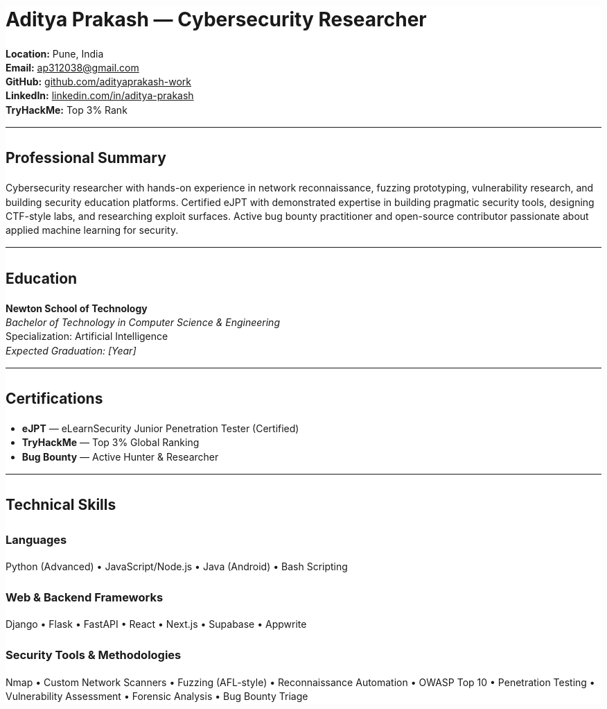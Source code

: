 # Aditya Prakash — Cybersecurity Researcher

**Location:** Pune, India  
**Email:** ap312038@gmail.com  
**GitHub:** [github.com/adityaprakash-work](https://github.com/adityaprakash-work)  
**LinkedIn:** [linkedin.com/in/aditya-prakash](https://linkedin.com/in/aditya-prakash)  
**TryHackMe:** Top 3% Rank  

---

## Professional Summary

Cybersecurity researcher with hands-on experience in network reconnaissance, fuzzing prototyping, vulnerability research, and building security education platforms. Certified eJPT with demonstrated expertise in building pragmatic security tools, designing CTF-style labs, and researching exploit surfaces. Active bug bounty practitioner and open-source contributor passionate about applied machine learning for security.

---

## Education

**Newton School of Technology**  
*Bachelor of Technology in Computer Science & Engineering*  
Specialization: Artificial Intelligence  
*Expected Graduation: [Year]*

---

## Certifications

- **eJPT** — eLearnSecurity Junior Penetration Tester (Certified)
- **TryHackMe** — Top 3% Global Ranking
- **Bug Bounty** — Active Hunter & Researcher

---

## Technical Skills

### Languages
Python (Advanced) • JavaScript/Node.js • Java (Android) • Bash Scripting

### Web & Backend Frameworks
Django • Flask • FastAPI • React • Next.js • Supabase • Appwrite

### Security Tools & Methodologies
Nmap • Custom Network Scanners • Fuzzing (AFL-style) • Reconnaissance Automation • OWASP Top 10 • Penetration Testing • Vulnerability Assessment • Forensic Analysis • Bug Bounty Triage
